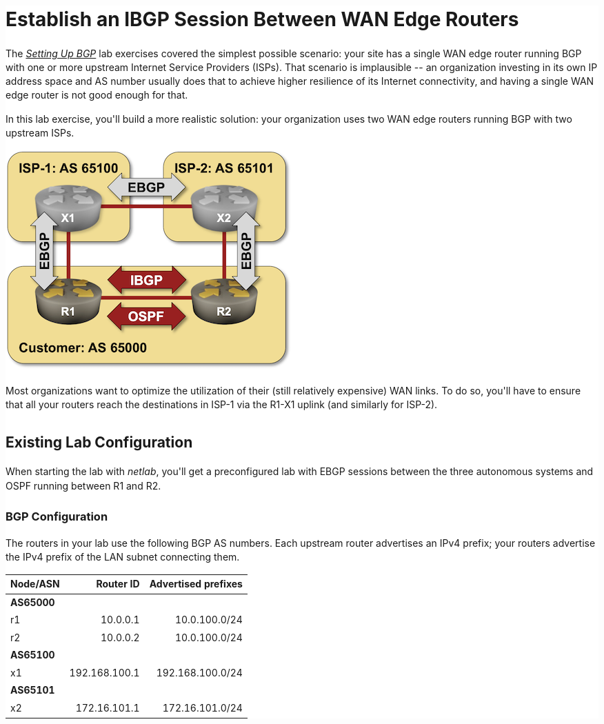 # Establish an IBGP Session Between WAN Edge Routers

The *[Setting Up BGP](../index.md#setting-up-bgp)* lab exercises covered the simplest possible scenario: your site has a single WAN edge router running BGP with one or more upstream Internet Service Providers (ISPs). That scenario is implausible -- an organization investing in its own IP address space and AS number usually does that to achieve higher resilience of its Internet connectivity, and having a single WAN edge router is not good enough for that.

In this lab exercise, you'll build a more realistic solution: your organization uses two WAN edge routers running BGP with two upstream ISPs.

![Lab topology](topology-ibgp.png)

Most organizations want to optimize the utilization of their (still relatively expensive) WAN links. To do so, you'll have to ensure that all your routers reach the destinations in ISP-1 via the R1-X1 uplink (and similarly for ISP-2).

## Existing Lab Configuration

When starting the lab with _netlab_, you'll get a preconfigured lab with EBGP sessions between the three autonomous systems and OSPF running between R1 and R2.

### BGP Configuration

The routers in your lab use the following BGP AS numbers. Each upstream router advertises an IPv4 prefix; your routers advertise the IPv4 prefix of the LAN subnet connecting them.

| Node/ASN | Router ID | Advertised prefixes |
|----------|----------:|--------------------:|
| **AS65000** ||
| r1 | 10.0.0.1 | 10.0.100.0/24 |
| r2 | 10.0.0.2 | 10.0.100.0/24 |
| **AS65100** ||
| x1 | 192.168.100.1 | 192.168.100.0/24 |
| **AS65101** ||
| x2 | 172.16.101.1 | 172.16.101.0/24 |
